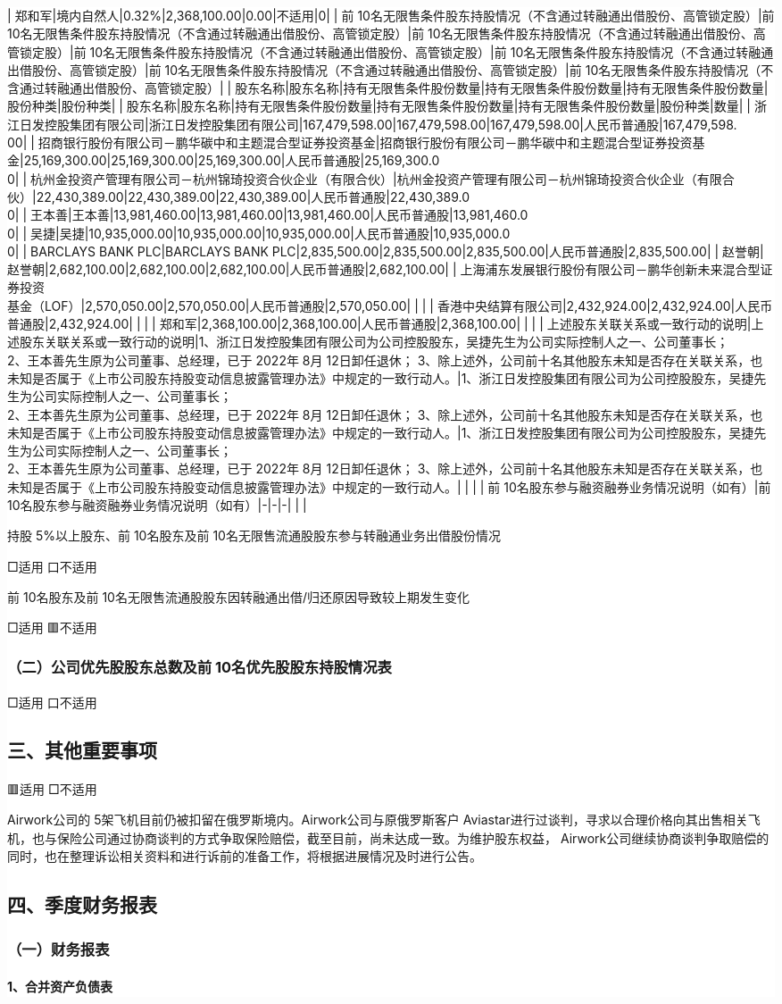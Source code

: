 | 郑和军|境内自然人|0.32%|2,368,100.00|0.00|不适用|0|
| 前 10名无限售条件股东持股情况（不含通过转融通出借股份、高管锁定股）|前 10名无限售条件股东持股情况（不含通过转融通出借股份、高管锁定股）|前 10名无限售条件股东持股情况（不含通过转融通出借股份、高管锁定股）|前 10名无限售条件股东持股情况（不含通过转融通出借股份、高管锁定股）|前 10名无限售条件股东持股情况（不含通过转融通出借股份、高管锁定股）|前 10名无限售条件股东持股情况（不含通过转融通出借股份、高管锁定股）|前 10名无限售条件股东持股情况（不含通过转融通出借股份、高管锁定股）|
| 股东名称|股东名称|持有无限售条件股份数量|持有无限售条件股份数量|持有无限售条件股份数量|股份种类|股份种类|
| 股东名称|股东名称|持有无限售条件股份数量|持有无限售条件股份数量|持有无限售条件股份数量|股份种类|数量|
| 浙江日发控股集团有限公司|浙江日发控股集团有限公司|167,479,598.00|167,479,598.00|167,479,598.00|人民币普通股|167,479,598.<br>00|
| 招商银行股份有限公司－鹏华碳中和主题混合型证券投资基金|招商银行股份有限公司－鹏华碳中和主题混合型证券投资基金|25,169,300.00|25,169,300.00|25,169,300.00|人民币普通股|25,169,300.0<br>0|
| 杭州金投资产管理有限公司－杭州锦琦投资合伙企业（有限合伙）|杭州金投资产管理有限公司－杭州锦琦投资合伙企业（有限合伙）|22,430,389.00|22,430,389.00|22,430,389.00|人民币普通股|22,430,389.0<br>0|
| 王本善|王本善|13,981,460.00|13,981,460.00|13,981,460.00|人民币普通股|13,981,460.0<br>0|
| 吴捷|吴捷|10,935,000.00|10,935,000.00|10,935,000.00|人民币普通股|10,935,000.0<br>0|
| BARCLAYS BANK PLC|BARCLAYS BANK PLC|2,835,500.00|2,835,500.00|2,835,500.00|人民币普通股|2,835,500.00|
| 赵誉朝|赵誉朝|2,682,100.00|2,682,100.00|2,682,100.00|人民币普通股|2,682,100.00|
| 上海浦东发展银行股份有限公司－鹏华创新未来混合型证券投资<br>基金（LOF）|2,570,050.00|2,570,050.00|人民币普通股|2,570,050.00| | |
| 香港中央结算有限公司|2,432,924.00|2,432,924.00|人民币普通股|2,432,924.00| | |
| 郑和军|2,368,100.00|2,368,100.00|人民币普通股|2,368,100.00| | |
| 上述股东关联关系或一致行动的说明|上述股东关联关系或一致行动的说明|1、浙江日发控股集团有限公司为公司控股股东，吴捷先生为公司实际控制人之一、公司董事长；<br>2、王本善先生原为公司董事、总经理，已于 2022年 8月 12日卸任退休；	3、除上述外，公司前十名其他股东未知是否存在关联关系，也未知是否属于《上市公司股东持股变动信息披露管理办法》中规定的一致行动人。|1、浙江日发控股集团有限公司为公司控股股东，吴捷先生为公司实际控制人之一、公司董事长；<br>2、王本善先生原为公司董事、总经理，已于 2022年 8月 12日卸任退休；	3、除上述外，公司前十名其他股东未知是否存在关联关系，也未知是否属于《上市公司股东持股变动信息披露管理办法》中规定的一致行动人。|1、浙江日发控股集团有限公司为公司控股股东，吴捷先生为公司实际控制人之一、公司董事长；<br>2、王本善先生原为公司董事、总经理，已于 2022年 8月 12日卸任退休；	3、除上述外，公司前十名其他股东未知是否存在关联关系，也未知是否属于《上市公司股东持股变动信息披露管理办法》中规定的一致行动人。| | |
| 前 10名股东参与融资融券业务情况说明（如有）|前 10名股东参与融资融券业务情况说明（如有）|-|-|-| | |  

持股 5%以上股东、前 10名股东及前 10名无限售流通股股东参与转融通业务出借股份情况  

□适用 口不适用  

前 10名股东及前 10名无限售流通股股东因转融通出借/归还原因导致较上期发生变化  

□适用 🟥不适用  

### （二）公司优先股股东总数及前 10名优先股股东持股情况表  

□适用 口不适用  

## 三、其他重要事项  

🟥适用 □不适用  

Airwork公司的 5架飞机目前仍被扣留在俄罗斯境内。Airwork公司与原俄罗斯客户 Aviastar进行过谈判，寻求以合理价格向其出售相关飞机，也与保险公司通过协商谈判的方式争取保险赔偿，截至目前，尚未达成一致。为维护股东权益， Airwork公司继续协商谈判争取赔偿的同时，也在整理诉讼相关资料和进行诉前的准备工作，将根据进展情况及时进行公告。  

## 四、季度财务报表  

### （一）财务报表  

#### 1、合并资产负债表  

